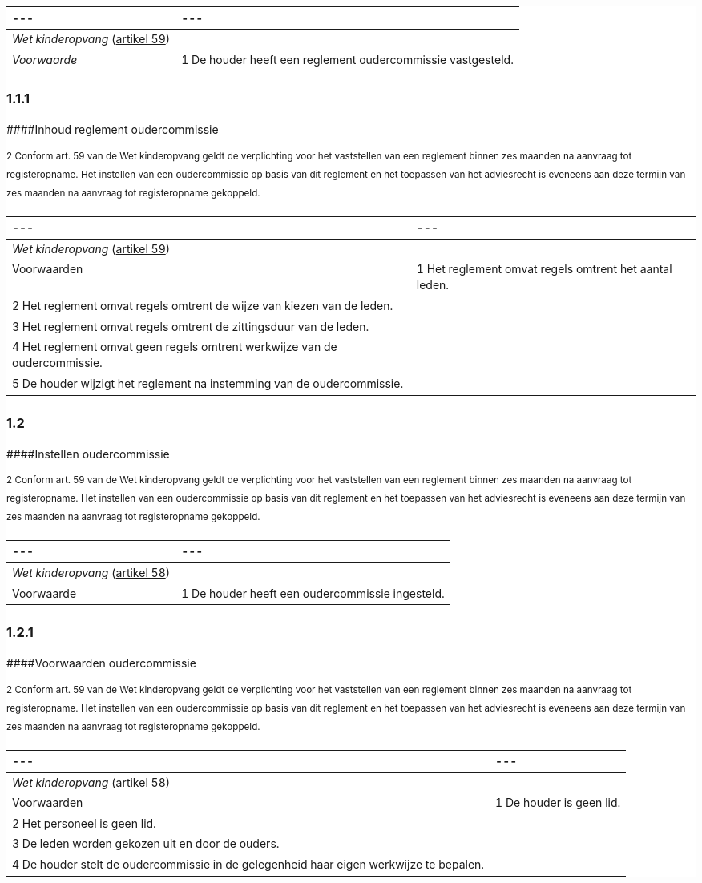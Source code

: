 | --- | --- |
|:---|:---|
| *Wet kinderopvang* ([artikel 59](../../../../../../wet/wet/kinderopvang/BWBR0017017/README.md))  |
|  *Voorwaarde*   | 1 De houder heeft een reglement oudercommissie vastgesteld.  |

### 1.1.1  

####Inhoud reglement oudercommissie

<sup> 2  Conform art. 59 van de Wet kinderopvang geldt de verplichting voor het vaststellen van een reglement binnen zes maanden na aanvraag tot registeropname. Het instellen van een oudercommissie op basis van dit reglement en het toepassen van het adviesrecht is eveneens aan deze termijn van zes maanden na aanvraag tot registeropname gekoppeld.  </sup>   

| --- | --- |
|:---|:---|
| *Wet kinderopvang* ([artikel 59](../../../../../../wet/wet/kinderopvang/BWBR0017017/README.md))  |
| Voorwaarden  | 1 Het reglement omvat regels omtrent het aantal leden.  |
| 2 Het reglement omvat regels omtrent de wijze van kiezen van de leden.  |
| 3 Het reglement omvat regels omtrent de zittingsduur van de leden.  |
| 4 Het reglement omvat geen regels omtrent werkwijze van de oudercommissie.  |
| 5 De houder wijzigt het reglement na instemming van de oudercommissie.  |

### 1.2  

####Instellen oudercommissie

<sup> 2  Conform art. 59 van de Wet kinderopvang geldt de verplichting voor het vaststellen van een reglement binnen zes maanden na aanvraag tot registeropname. Het instellen van een oudercommissie op basis van dit reglement en het toepassen van het adviesrecht is eveneens aan deze termijn van zes maanden na aanvraag tot registeropname gekoppeld.  </sup>   

| --- | --- |
|:---|:---|
| *Wet kinderopvang* ([artikel 58](../../../../../../wet/wet/kinderopvang/BWBR0017017/README.md))  |
| Voorwaarde  | 1 De houder heeft een oudercommissie ingesteld.  |

### 1.2.1  

####Voorwaarden oudercommissie

<sup> 2  Conform art. 59 van de Wet kinderopvang geldt de verplichting voor het vaststellen van een reglement binnen zes maanden na aanvraag tot registeropname. Het instellen van een oudercommissie op basis van dit reglement en het toepassen van het adviesrecht is eveneens aan deze termijn van zes maanden na aanvraag tot registeropname gekoppeld.  </sup>   

| --- | --- |
|:---|:---|
| *Wet kinderopvang* ([artikel 58](../../../../../../wet/wet/kinderopvang/BWBR0017017/README.md))  |
| Voorwaarden  | 1 De houder is geen lid.  |
| 2 Het personeel is geen lid.  |
| 3 De leden worden gekozen uit en door de ouders.  |
| 4 De houder stelt de oudercommissie in de gelegenheid haar eigen werkwijze te bepalen.  |
